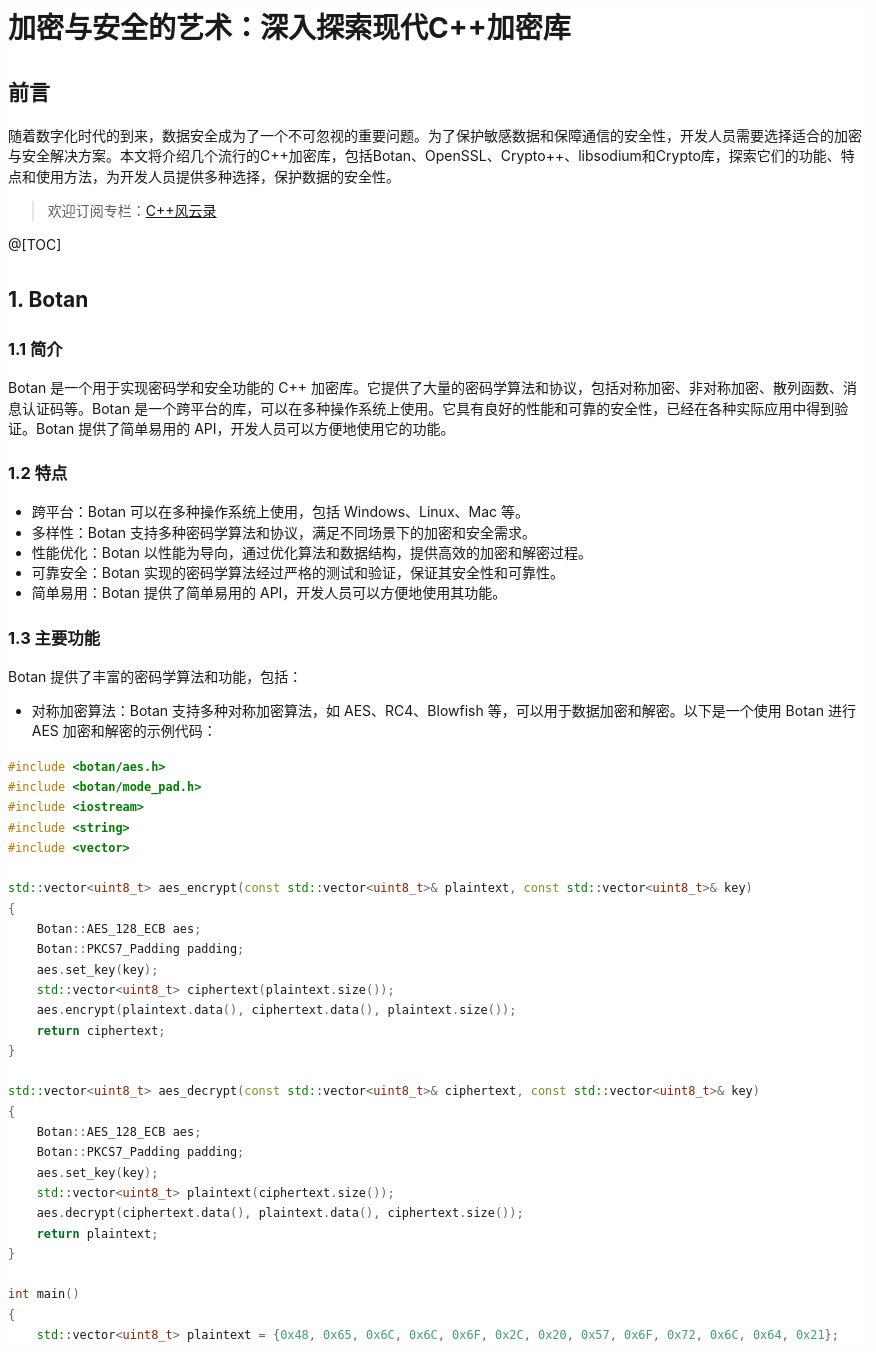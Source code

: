 ﻿# 加密与安全的艺术：深入探索现代C++加密库

## 前言
随着数字化时代的到来，数据安全成为了一个不可忽视的重要问题。为了保护敏感数据和保障通信的安全性，开发人员需要选择适合的加密与安全解决方案。本文将介绍几个流行的C++加密库，包括Botan、OpenSSL、Crypto++、libsodium和Crypto库，探索它们的功能、特点和使用方法，为开发人员提供多种选择，保护数据的安全性。

> 欢迎订阅专栏：[C++风云录
](https://blog.csdn.net/qq_42531954/category_12627955.html)


@[TOC]
 
## 1. Botan

### 1.1 简介
Botan 是一个用于实现密码学和安全功能的 C++ 加密库。它提供了大量的密码学算法和协议，包括对称加密、非对称加密、散列函数、消息认证码等。Botan 是一个跨平台的库，可以在多种操作系统上使用。它具有良好的性能和可靠的安全性，已经在各种实际应用中得到验证。Botan 提供了简单易用的 API，开发人员可以方便地使用它的功能。

### 1.2 特点
- 跨平台：Botan 可以在多种操作系统上使用，包括 Windows、Linux、Mac 等。
- 多样性：Botan 支持多种密码学算法和协议，满足不同场景下的加密和安全需求。
- 性能优化：Botan 以性能为导向，通过优化算法和数据结构，提供高效的加密和解密过程。
- 可靠安全：Botan 实现的密码学算法经过严格的测试和验证，保证其安全性和可靠性。
- 简单易用：Botan 提供了简单易用的 API，开发人员可以方便地使用其功能。

### 1.3 主要功能
Botan 提供了丰富的密码学算法和功能，包括：

- 对称加密算法：Botan 支持多种对称加密算法，如 AES、RC4、Blowfish 等，可以用于数据加密和解密。以下是一个使用 Botan 进行 AES 加密和解密的示例代码：

```cpp
#include <botan/aes.h>
#include <botan/mode_pad.h>
#include <iostream>
#include <string>
#include <vector>

std::vector<uint8_t> aes_encrypt(const std::vector<uint8_t>& plaintext, const std::vector<uint8_t>& key)
{
    Botan::AES_128_ECB aes;
    Botan::PKCS7_Padding padding;
    aes.set_key(key);
    std::vector<uint8_t> ciphertext(plaintext.size());
    aes.encrypt(plaintext.data(), ciphertext.data(), plaintext.size());
    return ciphertext;
}

std::vector<uint8_t> aes_decrypt(const std::vector<uint8_t>& ciphertext, const std::vector<uint8_t>& key)
{
    Botan::AES_128_ECB aes;
    Botan::PKCS7_Padding padding;
    aes.set_key(key);
    std::vector<uint8_t> plaintext(ciphertext.size());
    aes.decrypt(ciphertext.data(), plaintext.data(), ciphertext.size());
    return plaintext;
}

int main()
{
    std::vector<uint8_t> plaintext = {0x48, 0x65, 0x6C, 0x6C, 0x6F, 0x2C, 0x20, 0x57, 0x6F, 0x72, 0x6C, 0x64, 0x21};
```